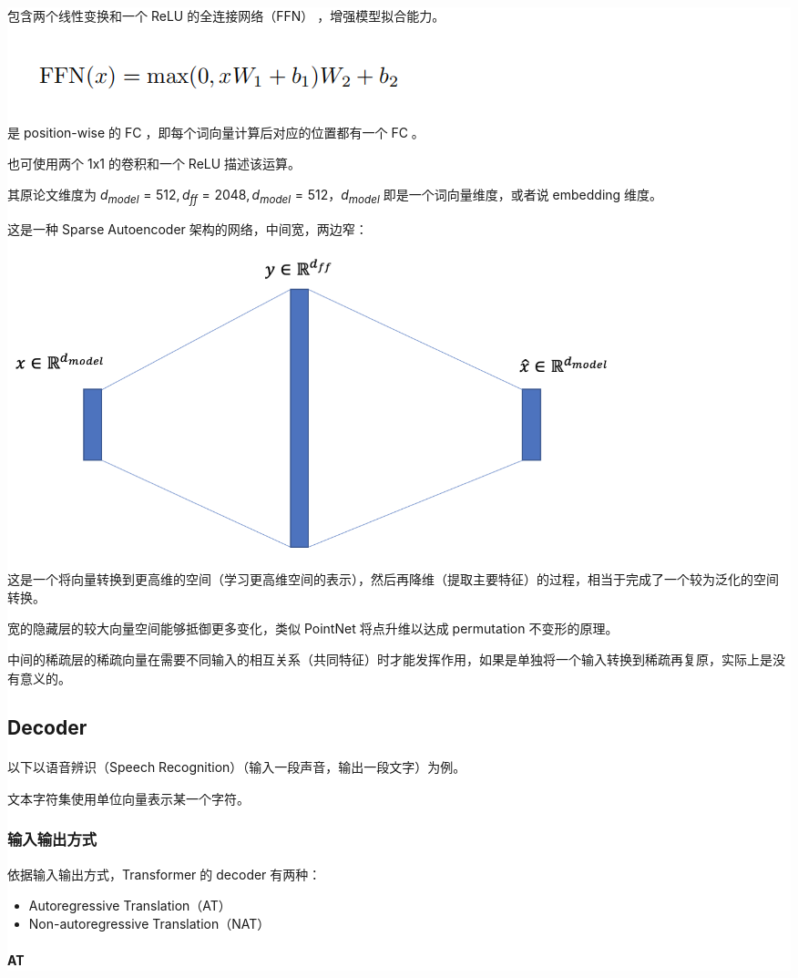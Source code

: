 包含两个线性变换和一个 ReLU 的全连接网络（FFN） ，增强模型拟合能力。

![image-20230322185205777](images/Transformer/image-20230322185205777.png)

是 position-wise 的 FC ，即每个词向量计算后对应的位置都有一个 FC 。

也可使用两个 1x1 的卷积和一个 ReLU 描述该运算。

其原论文维度为 $d_{model} = 512, d_{ff} = 2048, d_{model} = 512$，$d_{model}$ 即是一个词向量维度，或者说 embedding 维度。

这是一种 Sparse Autoencoder 架构的网络，中间宽，两边窄：

![image-20230516164917583](images/Transformer/image-20230516164917583.png)

这是一个将向量转换到更高维的空间（学习更高维空间的表示），然后再降维（提取主要特征）的过程，相当于完成了一个较为泛化的空间转换。

宽的隐藏层的较大向量空间能够抵御更多变化，类似 PointNet 将点升维以达成 permutation 不变形的原理。

中间的稀疏层的稀疏向量在需要不同输入的相互关系（共同特征）时才能发挥作用，如果是单独将一个输入转换到稀疏再复原，实际上是没有意义的。

## Decoder

以下以语音辨识（Speech Recognition）（输入一段声音，输出一段文字）为例。

文本字符集使用单位向量表示某一个字符。

### 输入输出方式

依据输入输出方式，Transformer 的 decoder 有两种：

- Autoregressive Translation（AT）
- Non-autoregressive Translation（NAT）

#### AT
